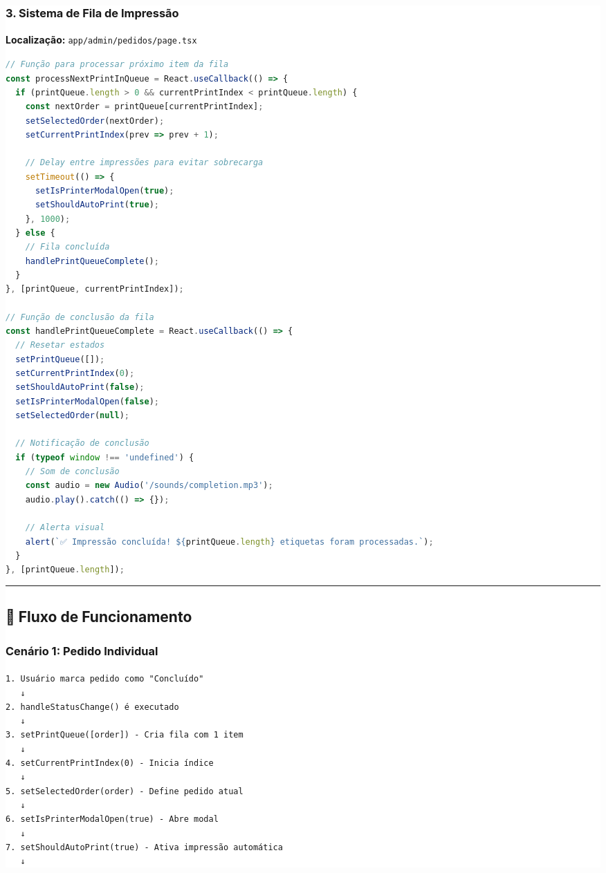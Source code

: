 ### **3. Sistema de Fila de Impressão**

**Localização:** `app/admin/pedidos/page.tsx`

```typescript
// Função para processar próximo item da fila
const processNextPrintInQueue = React.useCallback(() => {
  if (printQueue.length > 0 && currentPrintIndex < printQueue.length) {
    const nextOrder = printQueue[currentPrintIndex];
    setSelectedOrder(nextOrder);
    setCurrentPrintIndex(prev => prev + 1);
    
    // Delay entre impressões para evitar sobrecarga
    setTimeout(() => {
      setIsPrinterModalOpen(true);
      setShouldAutoPrint(true);
    }, 1000);
  } else {
    // Fila concluída
    handlePrintQueueComplete();
  }
}, [printQueue, currentPrintIndex]);

// Função de conclusão da fila
const handlePrintQueueComplete = React.useCallback(() => {
  // Resetar estados
  setPrintQueue([]);
  setCurrentPrintIndex(0);
  setShouldAutoPrint(false);
  setIsPrinterModalOpen(false);
  setSelectedOrder(null);
  
  // Notificação de conclusão
  if (typeof window !== 'undefined') {
    // Som de conclusão
    const audio = new Audio('/sounds/completion.mp3');
    audio.play().catch(() => {});
    
    // Alerta visual
    alert(`✅ Impressão concluída! ${printQueue.length} etiquetas foram processadas.`);
  }
}, [printQueue.length]);
```

---

## 🔄 **Fluxo de Funcionamento**

### **Cenário 1: Pedido Individual**
```
1. Usuário marca pedido como "Concluído"
   ↓
2. handleStatusChange() é executado
   ↓
3. setPrintQueue([order]) - Cria fila com 1 item
   ↓
4. setCurrentPrintIndex(0) - Inicia índice
   ↓
5. setSelectedOrder(order) - Define pedido atual
   ↓
6. setIsPrinterModalOpen(true) - Abre modal
   ↓
7. setShouldAutoPrint(true) - Ativa impressão automática
   ↓
```